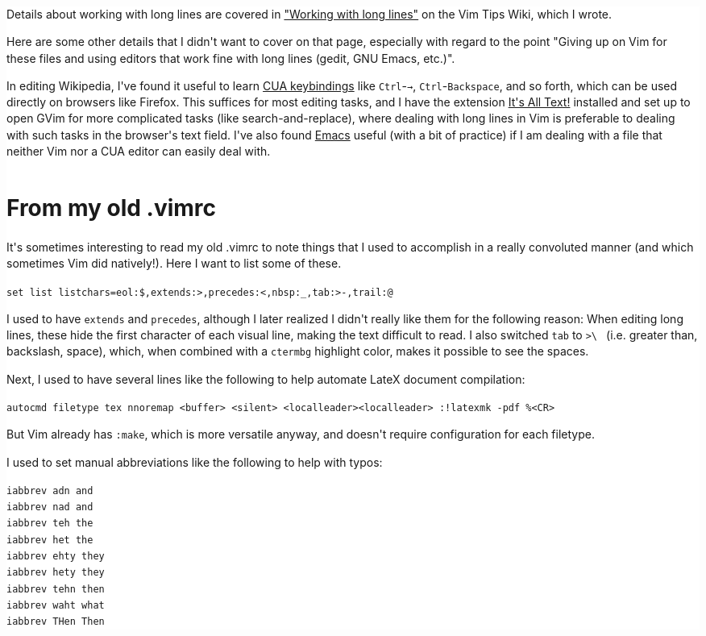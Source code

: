 Details about working with long lines are covered in ["Working with long
lines"][long] on the Vim Tips Wiki, which I wrote.

Here are some other details that I didn't want to cover on that page,
especially with regard to the point "Giving up on Vim for these files and using
editors that work fine with long lines (gedit, GNU Emacs, etc.)".

In editing Wikipedia, I've found it useful to learn [CUA keybindings](https://en.wikipedia.org/wiki/IBM_Common_User_Access) like `Ctrl`-`→`, `Ctrl`-`Backspace`, and so forth, which can be used directly on browsers like Firefox.
This suffices for most editing tasks, and I have the extension [It's All Text!](https://addons.mozilla.org/en-US/firefox/addon/its-all-text/) installed and set up to open GVim for more complicated tasks (like search-and-replace), where dealing with long lines in Vim is preferable to dealing with such tasks in the browser's text field.
I've also found [Emacs](emacs) useful (with a bit of practice) if I am dealing with a file that neither Vim nor a CUA editor can easily deal with.

# From my old .vimrc

It's sometimes interesting to read my old .vimrc to note things that I
used to accomplish in a really convoluted manner (and which sometimes
Vim did natively!).  Here I want to list some of these.

```vim
set list listchars=eol:$,extends:>,precedes:<,nbsp:_,tab:>-,trail:@
```

I used to have `extends` and `precedes`, although I later realized I
didn't really like them for the following reason: When editing long
lines, these hide the first character of each visual line, making the
text difficult to read. I also switched `tab` to `>\ ` (i.e. greater
than, backslash, space), which, when combined with a `ctermbg` highlight
color, makes it possible to see the spaces.

Next, I used to have several lines like the following to help automate
LateX document compilation:

```viml
autocmd filetype tex nnoremap <buffer> <silent> <localleader><localleader> :!latexmk -pdf %<CR>
```

But Vim already has `:make`, which is more versatile anyway, and doesn't
require configuration for each filetype.

I used to set manual abbreviations like the following to help with
typos:

```vi
iabbrev adn and
iabbrev nad and
iabbrev teh the
iabbrev het the
iabbrev ehty they
iabbrev hety they
iabbrev tehn then
iabbrev waht what
iabbrev THen Then
```


[hn]: https://news.ycombinator.com/formatdoc
[incl]: https://en.wikipedia.org/w/index.php?title=Fiduciary&action=edit&oldid=731216276
[long]: http://vim.wikia.com/wiki/Working_with_long_lines?useskin=monobook
[saw]: http://vimcasts.org/blog/2012/08/on-sharpening-the-saw/